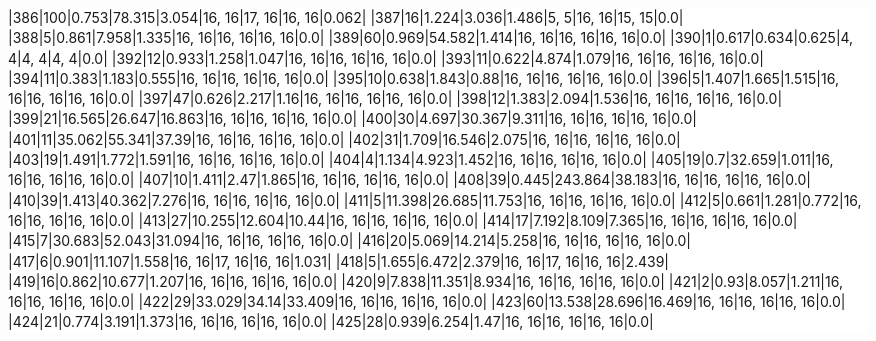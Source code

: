 |386|100|0.753|78.315|3.054|16, 16|17, 16|16, 16|0.062|
|387|16|1.224|3.036|1.486|5, 5|16, 16|15, 15|0.0|
|388|5|0.861|7.958|1.335|16, 16|16, 16|16, 16|0.0|
|389|60|0.969|54.582|1.414|16, 16|16, 16|16, 16|0.0|
|390|1|0.617|0.634|0.625|4, 4|4, 4|4, 4|0.0|
|392|12|0.933|1.258|1.047|16, 16|16, 16|16, 16|0.0|
|393|11|0.622|4.874|1.079|16, 16|16, 16|16, 16|0.0|
|394|11|0.383|1.183|0.555|16, 16|16, 16|16, 16|0.0|
|395|10|0.638|1.843|0.88|16, 16|16, 16|16, 16|0.0|
|396|5|1.407|1.665|1.515|16, 16|16, 16|16, 16|0.0|
|397|47|0.626|2.217|1.16|16, 16|16, 16|16, 16|0.0|
|398|12|1.383|2.094|1.536|16, 16|16, 16|16, 16|0.0|
|399|21|16.565|26.647|16.863|16, 16|16, 16|16, 16|0.0|
|400|30|4.697|30.367|9.311|16, 16|16, 16|16, 16|0.0|
|401|11|35.062|55.341|37.39|16, 16|16, 16|16, 16|0.0|
|402|31|1.709|16.546|2.075|16, 16|16, 16|16, 16|0.0|
|403|19|1.491|1.772|1.591|16, 16|16, 16|16, 16|0.0|
|404|4|1.134|4.923|1.452|16, 16|16, 16|16, 16|0.0|
|405|19|0.7|32.659|1.011|16, 16|16, 16|16, 16|0.0|
|407|10|1.411|2.47|1.865|16, 16|16, 16|16, 16|0.0|
|408|39|0.445|243.864|38.183|16, 16|16, 16|16, 16|0.0|
|410|39|1.413|40.362|7.276|16, 16|16, 16|16, 16|0.0|
|411|5|11.398|26.685|11.753|16, 16|16, 16|16, 16|0.0|
|412|5|0.661|1.281|0.772|16, 16|16, 16|16, 16|0.0|
|413|27|10.255|12.604|10.44|16, 16|16, 16|16, 16|0.0|
|414|17|7.192|8.109|7.365|16, 16|16, 16|16, 16|0.0|
|415|7|30.683|52.043|31.094|16, 16|16, 16|16, 16|0.0|
|416|20|5.069|14.214|5.258|16, 16|16, 16|16, 16|0.0|
|417|6|0.901|11.107|1.558|16, 16|17, 16|16, 16|1.031|
|418|5|1.655|6.472|2.379|16, 16|17, 16|16, 16|2.439|
|419|16|0.862|10.677|1.207|16, 16|16, 16|16, 16|0.0|
|420|9|7.838|11.351|8.934|16, 16|16, 16|16, 16|0.0|
|421|2|0.93|8.057|1.211|16, 16|16, 16|16, 16|0.0|
|422|29|33.029|34.14|33.409|16, 16|16, 16|16, 16|0.0|
|423|60|13.538|28.696|16.469|16, 16|16, 16|16, 16|0.0|
|424|21|0.774|3.191|1.373|16, 16|16, 16|16, 16|0.0|
|425|28|0.939|6.254|1.47|16, 16|16, 16|16, 16|0.0|